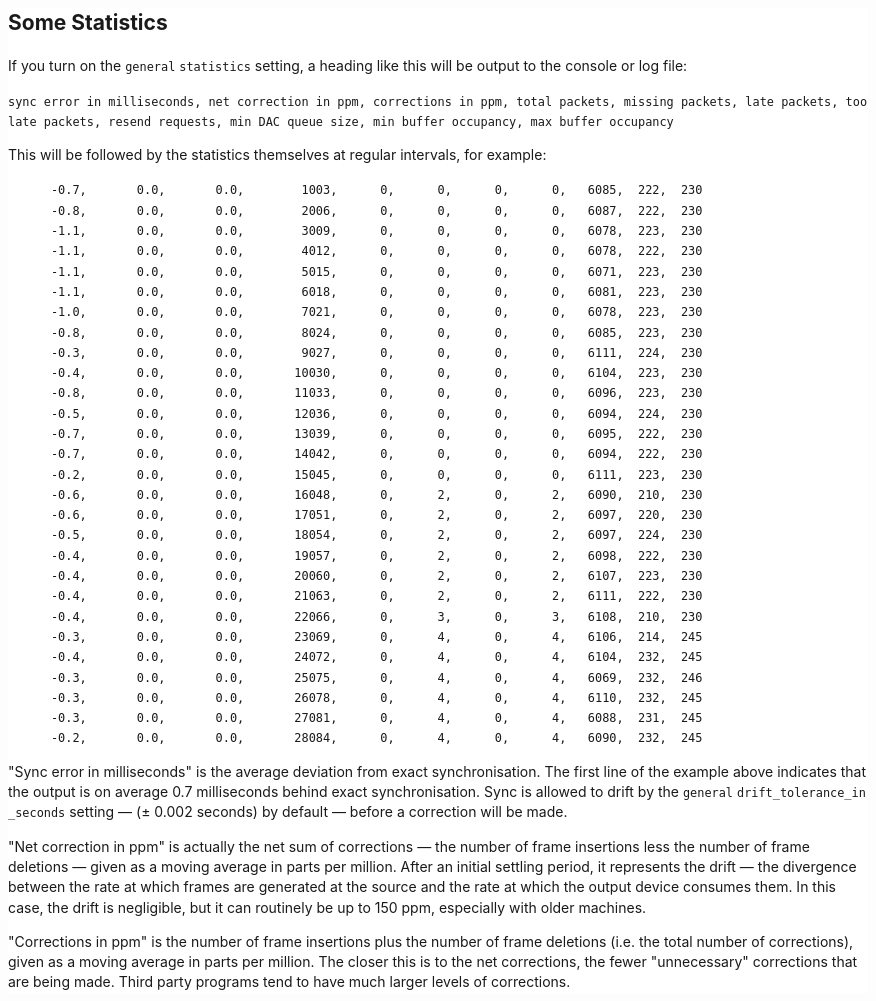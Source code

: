 Some Statistics
---------------
If you turn on the `general`  `statistics` setting, a heading like this will be output to the console or log file:
```
sync error in milliseconds, net correction in ppm, corrections in ppm, total packets, missing packets, late packets, too late packets, resend requests, min DAC queue size, min buffer occupancy, max buffer occupancy
```
This will be followed by the statistics themselves at regular intervals, for example:
```
      -0.7,       0.0,       0.0,        1003,      0,      0,      0,      0,   6085,  222,  230
      -0.8,       0.0,       0.0,        2006,      0,      0,      0,      0,   6087,  222,  230
      -1.1,       0.0,       0.0,        3009,      0,      0,      0,      0,   6078,  223,  230
      -1.1,       0.0,       0.0,        4012,      0,      0,      0,      0,   6078,  222,  230
      -1.1,       0.0,       0.0,        5015,      0,      0,      0,      0,   6071,  223,  230
      -1.1,       0.0,       0.0,        6018,      0,      0,      0,      0,   6081,  223,  230
      -1.0,       0.0,       0.0,        7021,      0,      0,      0,      0,   6078,  223,  230
      -0.8,       0.0,       0.0,        8024,      0,      0,      0,      0,   6085,  223,  230
      -0.3,       0.0,       0.0,        9027,      0,      0,      0,      0,   6111,  224,  230
      -0.4,       0.0,       0.0,       10030,      0,      0,      0,      0,   6104,  223,  230
      -0.8,       0.0,       0.0,       11033,      0,      0,      0,      0,   6096,  223,  230
      -0.5,       0.0,       0.0,       12036,      0,      0,      0,      0,   6094,  224,  230
      -0.7,       0.0,       0.0,       13039,      0,      0,      0,      0,   6095,  222,  230
      -0.7,       0.0,       0.0,       14042,      0,      0,      0,      0,   6094,  222,  230
      -0.2,       0.0,       0.0,       15045,      0,      0,      0,      0,   6111,  223,  230
      -0.6,       0.0,       0.0,       16048,      0,      2,      0,      2,   6090,  210,  230
      -0.6,       0.0,       0.0,       17051,      0,      2,      0,      2,   6097,  220,  230
      -0.5,       0.0,       0.0,       18054,      0,      2,      0,      2,   6097,  224,  230
      -0.4,       0.0,       0.0,       19057,      0,      2,      0,      2,   6098,  222,  230
      -0.4,       0.0,       0.0,       20060,      0,      2,      0,      2,   6107,  223,  230
      -0.4,       0.0,       0.0,       21063,      0,      2,      0,      2,   6111,  222,  230
      -0.4,       0.0,       0.0,       22066,      0,      3,      0,      3,   6108,  210,  230
      -0.3,       0.0,       0.0,       23069,      0,      4,      0,      4,   6106,  214,  245
      -0.4,       0.0,       0.0,       24072,      0,      4,      0,      4,   6104,  232,  245
      -0.3,       0.0,       0.0,       25075,      0,      4,      0,      4,   6069,  232,  246
      -0.3,       0.0,       0.0,       26078,      0,      4,      0,      4,   6110,  232,  245
      -0.3,       0.0,       0.0,       27081,      0,      4,      0,      4,   6088,  231,  245
      -0.2,       0.0,       0.0,       28084,      0,      4,      0,      4,   6090,  232,  245
```

"Sync error in milliseconds" is the average deviation from exact synchronisation. The first line of the example above indicates that the output is on average 0.7 milliseconds behind exact synchronisation. Sync is allowed to drift by the `general` `drift_tolerance_in_seconds` setting — (± 0.002 seconds) by default — before a correction will be made.

"Net correction in ppm" is actually the net sum of corrections — the number of frame insertions less the number of frame deletions — given as a moving average in parts per million. After an initial settling period, it represents the drift — the divergence between the rate at which frames are generated at the source and the rate at which the output device consumes them. In this case, the drift is negligible, but it can routinely be up to 150 ppm, especially with older machines.

"Corrections in ppm" is the number of frame insertions plus the number of frame deletions (i.e. the total number of corrections), given as a moving average in parts per million. The closer this is to the net corrections, the fewer "unnecessary" corrections that are being made. Third party programs tend to have much larger levels of corrections.

